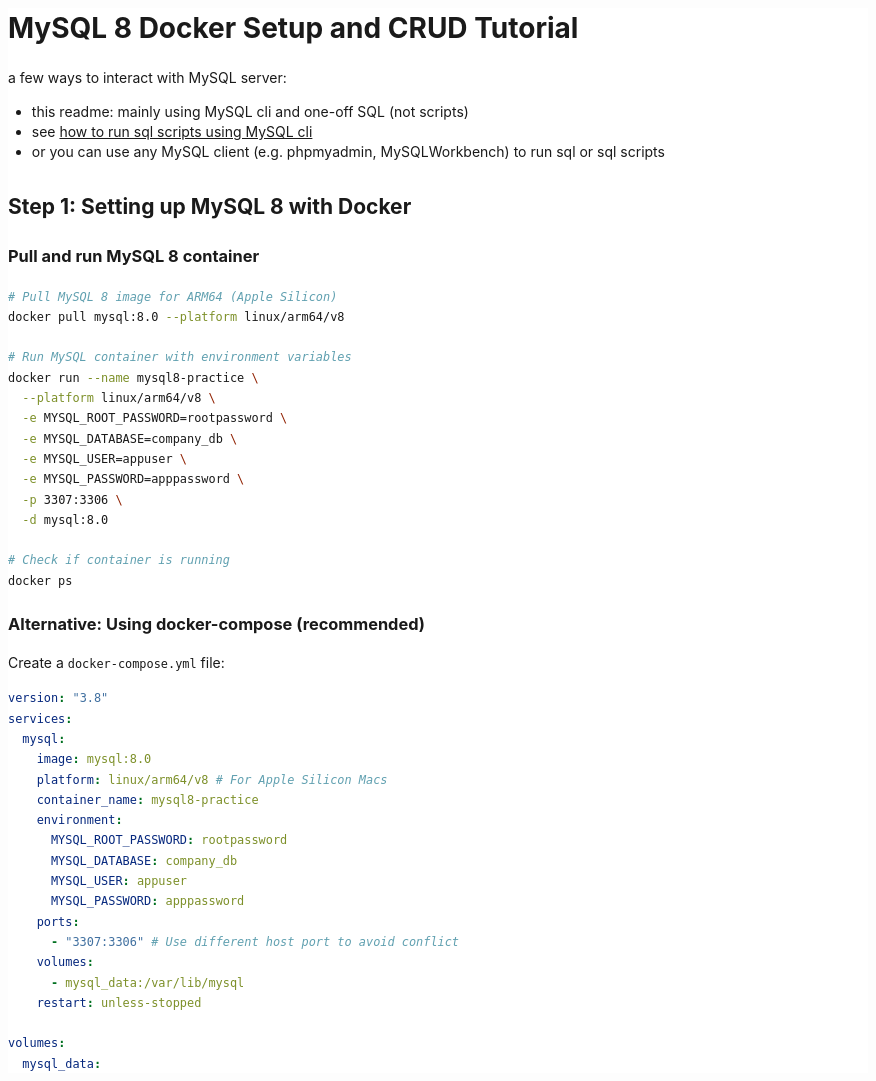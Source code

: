 # MySQL 8 Docker Setup and CRUD Tutorial

a few ways to interact with MySQL server:
- this readme: mainly using MySQL cli and one-off SQL (not scripts)
- see [how to run sql scripts using MySQL cli](./docs/sql.md)
- or you can use any MySQL client (e.g. phpmyadmin, MySQLWorkbench) to run sql or sql scripts

## Step 1: Setting up MySQL 8 with Docker

### Pull and run MySQL 8 container

```bash
# Pull MySQL 8 image for ARM64 (Apple Silicon)
docker pull mysql:8.0 --platform linux/arm64/v8

# Run MySQL container with environment variables
docker run --name mysql8-practice \
  --platform linux/arm64/v8 \
  -e MYSQL_ROOT_PASSWORD=rootpassword \
  -e MYSQL_DATABASE=company_db \
  -e MYSQL_USER=appuser \
  -e MYSQL_PASSWORD=apppassword \
  -p 3307:3306 \
  -d mysql:8.0

# Check if container is running
docker ps
```

### Alternative: Using docker-compose (recommended)

Create a `docker-compose.yml` file:

```yaml
version: "3.8"
services:
  mysql:
    image: mysql:8.0
    platform: linux/arm64/v8 # For Apple Silicon Macs
    container_name: mysql8-practice
    environment:
      MYSQL_ROOT_PASSWORD: rootpassword
      MYSQL_DATABASE: company_db
      MYSQL_USER: appuser
      MYSQL_PASSWORD: apppassword
    ports:
      - "3307:3306" # Use different host port to avoid conflict
    volumes:
      - mysql_data:/var/lib/mysql
    restart: unless-stopped

volumes:
  mysql_data:
```
